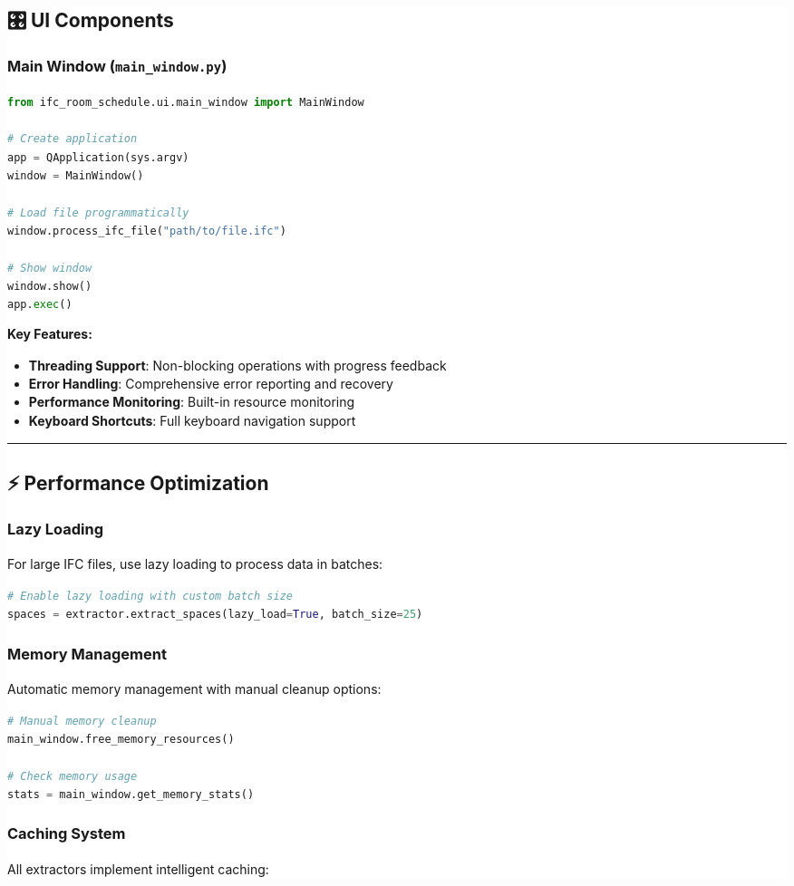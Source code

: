 
## 🎛️ UI Components

### Main Window (`main_window.py`)

```python
from ifc_room_schedule.ui.main_window import MainWindow

# Create application
app = QApplication(sys.argv)
window = MainWindow()

# Load file programmatically
window.process_ifc_file("path/to/file.ifc")

# Show window
window.show()
app.exec()
```

**Key Features:**
- **Threading Support**: Non-blocking operations with progress feedback
- **Error Handling**: Comprehensive error reporting and recovery
- **Performance Monitoring**: Built-in resource monitoring
- **Keyboard Shortcuts**: Full keyboard navigation support

---

## ⚡ Performance Optimization

### Lazy Loading
For large IFC files, use lazy loading to process data in batches:

```python
# Enable lazy loading with custom batch size
spaces = extractor.extract_spaces(lazy_load=True, batch_size=25)
```

### Memory Management
Automatic memory management with manual cleanup options:

```python
# Manual memory cleanup
main_window.free_memory_resources()

# Check memory usage
stats = main_window.get_memory_stats()
```

### Caching System
All extractors implement intelligent caching:
